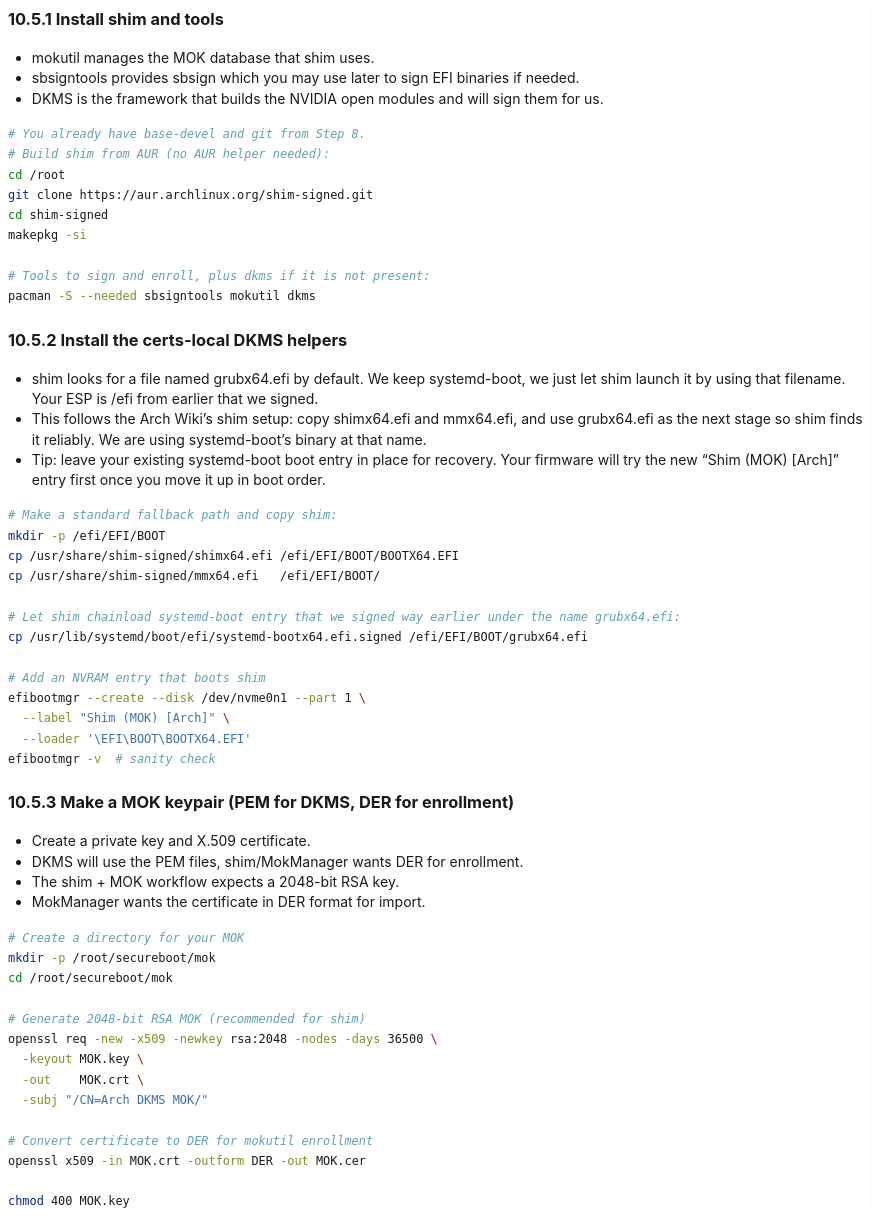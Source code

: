 ### 10.5.1 Install shim and tools

* mokutil manages the MOK database that shim uses.
* sbsigntools provides sbsign which you may use later to sign EFI binaries if needed.
* DKMS is the framework that builds the NVIDIA open modules and will sign them for us.
  
```bash
# You already have base-devel and git from Step 8.
# Build shim from AUR (no AUR helper needed):
cd /root
git clone https://aur.archlinux.org/shim-signed.git
cd shim-signed
makepkg -si

# Tools to sign and enroll, plus dkms if it is not present:
pacman -S --needed sbsigntools mokutil dkms
```

### 10.5.2 Install the certs-local DKMS helpers

* shim looks for a file named grubx64.efi by default. We keep systemd-boot, we just let shim launch it by using that filename. Your ESP is /efi from earlier that we signed.
* This follows the Arch Wiki’s shim setup: copy shimx64.efi and mmx64.efi, and use grubx64.efi as the next stage so shim finds it reliably. We are using systemd-boot’s binary at that name.
* Tip: leave your existing systemd-boot boot entry in place for recovery. Your firmware will try the new “Shim (MOK) [Arch]” entry first once you move it up in boot order.

```bash
# Make a standard fallback path and copy shim:
mkdir -p /efi/EFI/BOOT
cp /usr/share/shim-signed/shimx64.efi /efi/EFI/BOOT/BOOTX64.EFI
cp /usr/share/shim-signed/mmx64.efi   /efi/EFI/BOOT/

# Let shim chainload systemd-boot entry that we signed way earlier under the name grubx64.efi:
cp /usr/lib/systemd/boot/efi/systemd-bootx64.efi.signed /efi/EFI/BOOT/grubx64.efi

# Add an NVRAM entry that boots shim
efibootmgr --create --disk /dev/nvme0n1 --part 1 \
  --label "Shim (MOK) [Arch]" \
  --loader '\EFI\BOOT\BOOTX64.EFI'
efibootmgr -v  # sanity check
```

### 10.5.3 Make a MOK keypair (PEM for DKMS, DER for enrollment)

* Create a private key and X.509 certificate. 
* DKMS will use the PEM files, shim/MokManager wants DER for enrollment.
* The shim + MOK workflow expects a 2048-bit RSA key.
* MokManager wants the certificate in DER format for import. 

```bash
# Create a directory for your MOK
mkdir -p /root/secureboot/mok
cd /root/secureboot/mok

# Generate 2048-bit RSA MOK (recommended for shim)
openssl req -new -x509 -newkey rsa:2048 -nodes -days 36500 \
  -keyout MOK.key \
  -out    MOK.crt \
  -subj "/CN=Arch DKMS MOK/"

# Convert certificate to DER for mokutil enrollment
openssl x509 -in MOK.crt -outform DER -out MOK.cer

chmod 400 MOK.key
```